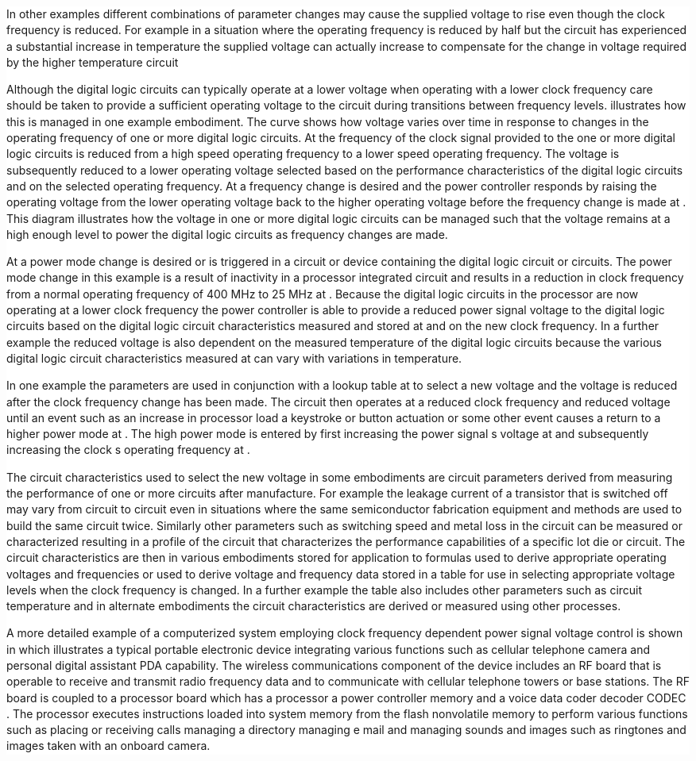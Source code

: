 In other examples different combinations of parameter changes may cause the supplied voltage to rise even though the clock frequency is reduced. For example in a situation where the operating frequency is reduced by half but the circuit has experienced a substantial increase in temperature the supplied voltage can actually increase to compensate for the change in voltage required by the higher temperature circuit

Although the digital logic circuits can typically operate at a lower voltage when operating with a lower clock frequency care should be taken to provide a sufficient operating voltage to the circuit during transitions between frequency levels. illustrates how this is managed in one example embodiment. The curve shows how voltage varies over time in response to changes in the operating frequency of one or more digital logic circuits. At the frequency of the clock signal provided to the one or more digital logic circuits is reduced from a high speed operating frequency to a lower speed operating frequency. The voltage is subsequently reduced to a lower operating voltage selected based on the performance characteristics of the digital logic circuits and on the selected operating frequency. At a frequency change is desired and the power controller responds by raising the operating voltage from the lower operating voltage back to the higher operating voltage before the frequency change is made at . This diagram illustrates how the voltage in one or more digital logic circuits can be managed such that the voltage remains at a high enough level to power the digital logic circuits as frequency changes are made.

At a power mode change is desired or is triggered in a circuit or device containing the digital logic circuit or circuits. The power mode change in this example is a result of inactivity in a processor integrated circuit and results in a reduction in clock frequency from a normal operating frequency of 400 MHz to 25 MHz at . Because the digital logic circuits in the processor are now operating at a lower clock frequency the power controller is able to provide a reduced power signal voltage to the digital logic circuits based on the digital logic circuit characteristics measured and stored at and on the new clock frequency. In a further example the reduced voltage is also dependent on the measured temperature of the digital logic circuits because the various digital logic circuit characteristics measured at can vary with variations in temperature.

In one example the parameters are used in conjunction with a lookup table at to select a new voltage and the voltage is reduced after the clock frequency change has been made. The circuit then operates at a reduced clock frequency and reduced voltage until an event such as an increase in processor load a keystroke or button actuation or some other event causes a return to a higher power mode at . The high power mode is entered by first increasing the power signal s voltage at and subsequently increasing the clock s operating frequency at .

The circuit characteristics used to select the new voltage in some embodiments are circuit parameters derived from measuring the performance of one or more circuits after manufacture. For example the leakage current of a transistor that is switched off may vary from circuit to circuit even in situations where the same semiconductor fabrication equipment and methods are used to build the same circuit twice. Similarly other parameters such as switching speed and metal loss in the circuit can be measured or characterized resulting in a profile of the circuit that characterizes the performance capabilities of a specific lot die or circuit. The circuit characteristics are then in various embodiments stored for application to formulas used to derive appropriate operating voltages and frequencies or used to derive voltage and frequency data stored in a table for use in selecting appropriate voltage levels when the clock frequency is changed. In a further example the table also includes other parameters such as circuit temperature and in alternate embodiments the circuit characteristics are derived or measured using other processes.

A more detailed example of a computerized system employing clock frequency dependent power signal voltage control is shown in which illustrates a typical portable electronic device integrating various functions such as cellular telephone camera and personal digital assistant PDA capability. The wireless communications component of the device includes an RF board that is operable to receive and transmit radio frequency data and to communicate with cellular telephone towers or base stations. The RF board is coupled to a processor board which has a processor a power controller memory and a voice data coder decoder CODEC . The processor executes instructions loaded into system memory from the flash nonvolatile memory to perform various functions such as placing or receiving calls managing a directory managing e mail and managing sounds and images such as ringtones and images taken with an onboard camera.
